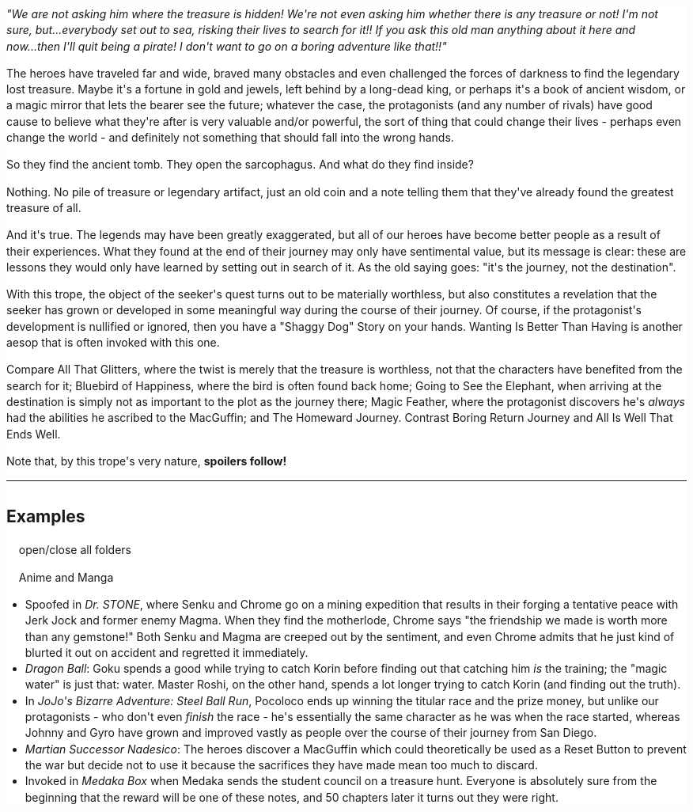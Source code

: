 _"We are not asking him where the treasure is hidden! We're not even asking him whether there is any treasure or not! I'm not sure, but...everybody set out to sea, risking their lives to search for it!! If you ask this old man anything about it here and now...then I'll quit being a pirate! I don't want to go on a boring adventure like that!!"_

The heroes have traveled far and wide, braved many obstacles and even challenged the forces of darkness to find the legendary lost treasure. Maybe it's a fortune in gold and jewels, left behind by a long-dead king, or perhaps it's a book of ancient wisdom, or a magic mirror that lets the bearer see the future; whatever the case, the protagonists (and any number of rivals) have good cause to believe what they're after is very valuable and/or powerful, the sort of thing that could change their lives - perhaps even change the world - and definitely not something that should fall into the wrong hands.

So they find the ancient tomb. They open the sarcophagus. And what do they find inside?

Nothing. No pile of treasure or legendary artifact, just an old coin and a note telling them that they've already found the greatest treasure of all.

And it's true. The legends may have been greatly exaggerated, but all of our heroes have become better people as a result of their experiences. What they found at the end of their journey may only have sentimental value, but its message is clear: these are lessons they would only have learned by setting out in search of it. As the old saying goes: "it's the journey, not the destination".

With this trope, the object of the seeker's quest turns out to be materially worthless, but also constitutes a revelation that the seeker has grown or developed in some meaningful way during the course of their journey. Of course, if the protagonist's development is nullified or ignored, then you have a "Shaggy Dog" Story on your hands. Wanting Is Better Than Having is another aesop that is often invoked with this one.

Compare All That Glitters, where the twist is merely that the treasure is worthless, not that the characters have benefited from the search for it; Bluebird of Happiness, where the bird is often found back home; Going to See the Elephant, when arriving at the destination is simply not as important to the plot as the journey there; Magic Feather, where the protagonist discovers he's _always_ had the abilities he ascribed to the MacGuffin; and The Homeward Journey. Contrast Boring Return Journey and All Is Well That Ends Well.

Note that, by this trope's very nature, **spoilers follow!**

___

## Examples

    open/close all folders 

    Anime and Manga 

-   Spoofed in _Dr. STONE_, where Senku and Chrome go on a mining expedition that results in their forging a tentative peace with Jerk Jock and former enemy Magma. When they find the motherlode, Chrome says "the friendship we made is worth more than any gemstone!" Both Senku and Magma are creeped out by the sentiment, and even Chrome admits that he just kind of blurted it out on accident and regretted it immediately.
-   _Dragon Ball_: Goku spends a good while trying to catch Korin before finding out that catching him _is_ the training; the "magic water" is just that: water. Master Roshi, on the other hand, spends a lot longer trying to catch Korin (and finding out the truth).
-   In _JoJo's Bizarre Adventure: Steel Ball Run_, Pocoloco ends up winning the titular race and the prize money, but unlike our protagonists - who don't even _finish_ the race - he's essentially the same character as he was when the race started, whereas Johnny and Gyro have grown and improved vastly as people over the course of their journey from San Diego.
-   _Martian Successor Nadesico_: The heroes discover a MacGuffin which could theoretically be used as a Reset Button to prevent the war but decide not to use it because the sacrifices they have made mean too much to discard.
-   Invoked in _Medaka Box_ when Medaka sends the student council on a treasure hunt. Everyone is absolutely sure from the beginning that the reward will be one of these notes, and 50 chapters later it turns out they were right.